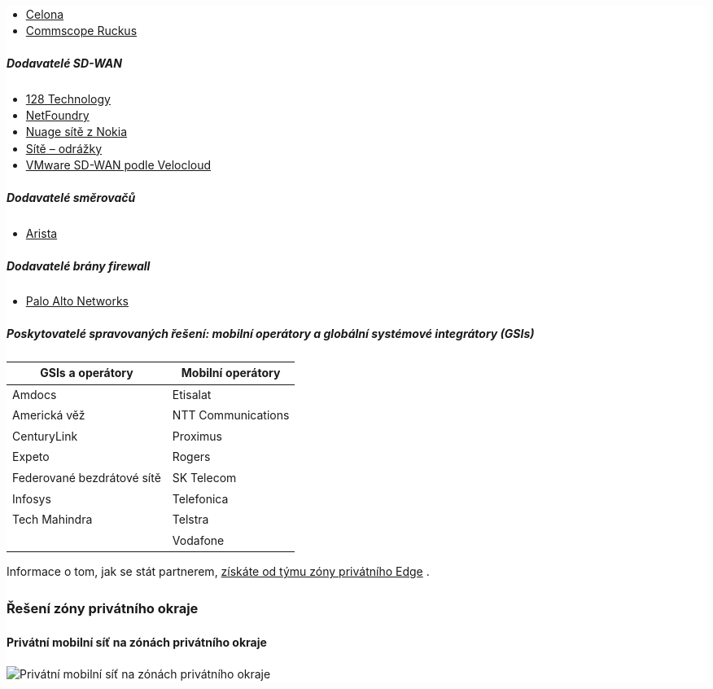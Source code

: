 - [Celona](https://www.celona.io/azure-edge)
- [Commscope Ruckus](https://support.ruckuswireless.com/)

##### <a name="sd-wan-vendors"></a><a name="sdwan-vendors"></a>Dodavatelé SD-WAN

- [128 Technology](https://www.128technology.com/)
- [NetFoundry](https://netfoundry.io/)
- [Nuage sítě z Nokia](https://www.nuagenetworks.net/)
- [Sítě – odrážky](https://www.versa-networks.com/)
- [VMware SD-WAN podle Velocloud](https://www.velocloud.com/)

##### <a name="router-vendors"></a><a name="router-vendors"></a>Dodavatelé směrovačů

- [Arista](https://www.arista.com/)

##### <a name="firewall-vendors"></a><a name="firewall-vendors"></a>Dodavatelé brány firewall

- [Palo Alto Networks](https://www.paloaltonetworks.com/)

##### <a name="managed-solutions-providers-mobile-operators-and-global-system-integrators-gsis"></a><a name="msp-mobile"></a>Poskytovatelé spravovaných řešení: mobilní operátory a globální systémové integrátory (GSIs)

| GSIs a operátory | Mobilní operátory |
| --- | --- |
| Amdocs                       | Etisalat             |
| Americká věž               | NTT Communications   |
| CenturyLink                  | Proximus             |
| Expeto                       | Rogers               |
| Federované bezdrátové sítě           | SK Telecom           |
| Infosys                      | Telefonica           |
| Tech Mahindra                | Telstra              |
|                              | Vodafone             |

Informace o tom, jak se stát partnerem, [získáte od týmu zóny privátního Edge](https://aka.ms/EdgeZonesPartner) .

### <a name="private-edge-zone-solutions"></a><a name="solutions-private-edge"></a>Řešení zóny privátního okraje

#### <a name="private-mobile-network-on-private-edge-zones"></a><a name="private-mobile-private-edge"></a>Privátní mobilní síť na zónách privátního okraje

![Privátní mobilní síť na zónách privátního okraje](./media/edge-zones-overview/mobile-networks.png "Privátní mobilní síť na zónách privátního okraje")
